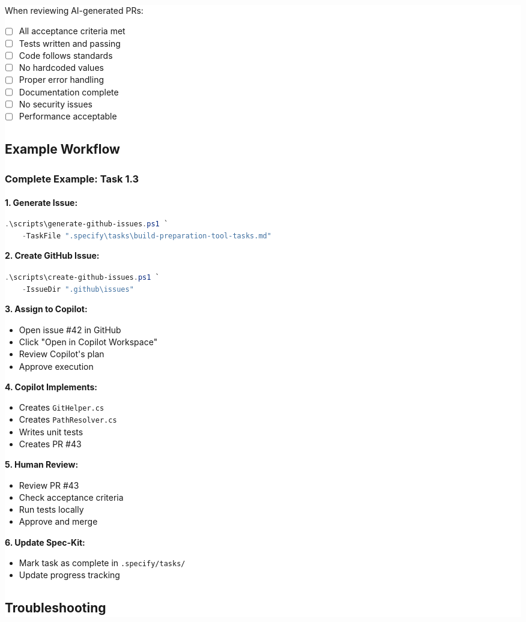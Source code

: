 When reviewing AI-generated PRs:

- [ ] All acceptance criteria met
- [ ] Tests written and passing
- [ ] Code follows standards
- [ ] No hardcoded values
- [ ] Proper error handling
- [ ] Documentation complete
- [ ] No security issues
- [ ] Performance acceptable

## Example Workflow

### Complete Example: Task 1.3

**1. Generate Issue:**

```powershell
.\scripts\generate-github-issues.ps1 `
    -TaskFile ".specify\tasks\build-preparation-tool-tasks.md"
```

**2. Create GitHub Issue:**

```powershell
.\scripts\create-github-issues.ps1 `
    -IssueDir ".github\issues"
```

**3. Assign to Copilot:**

- Open issue #42 in GitHub
- Click "Open in Copilot Workspace"
- Review Copilot's plan
- Approve execution

**4. Copilot Implements:**

- Creates `GitHelper.cs`
- Creates `PathResolver.cs`
- Writes unit tests
- Creates PR #43

**5. Human Review:**

- Review PR #43
- Check acceptance criteria
- Run tests locally
- Approve and merge

**6. Update Spec-Kit:**

- Mark task as complete in `.specify/tasks/`
- Update progress tracking

## Troubleshooting
